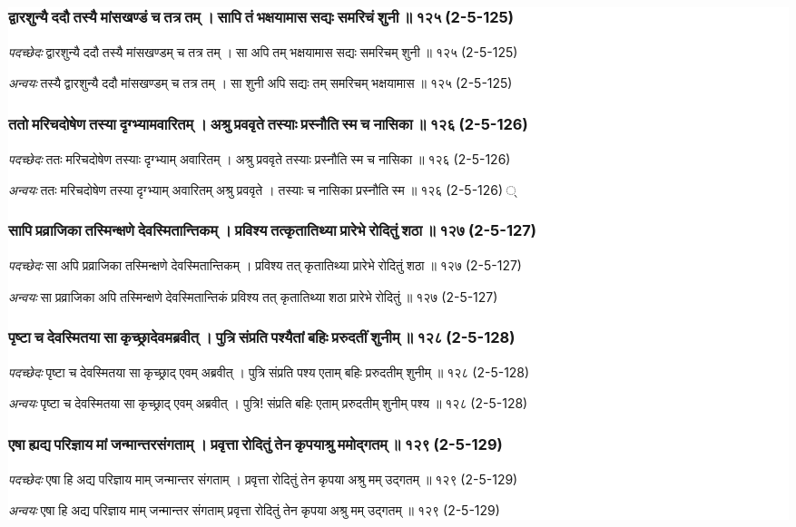

### द्वारशुन्यै ददौ तस्यै मांसखण्डं च तत्र तम् । सापि तं भक्षयामास सद्यः समरिचं शुनी ॥ १२५ (2-5-125)

_पदच्छेदः_ द्वारशुन्यै ददौ तस्यै मांसखण्डम् च तत्र तम् । सा अपि तम् भक्षयामास सद्यः समरिचम् शुनी ॥ १२५ (2-5-125)

_अन्वयः_ तस्यै द्वारशुन्यै ददौ  मांसखण्डम् च तत्र तम् । सा  शुनी अपि   सद्यः तम् समरिचम् भक्षयामास ॥ १२५ (2-5-125)



### ततो मरिचदोषेण तस्या दृग्भ्यामवारितम् । अश्रु प्रववृते तस्याः प्रस्नौति स्म च नासिका ॥ १२६ (2-5-126)

_पदच्छेदः_ ततः मरिचदोषेण तस्याः दृग्भ्याम् अवारितम् । अश्रु प्रववृते तस्याः प्रस्नौति स्म च नासिका ॥ १२६ (2-5-126)

_अन्वयः_ ततः मरिचदोषेण तस्या दृग्भ्याम् अवारितम् अश्रु प्रववृते । तस्याः  च नासिका  प्रस्नौति स्म ॥ १२६ (2-5-126)
्
### सापि प्रव्राजिका तस्मिन्क्षणे देवस्मितान्तिकम् । प्रविश्य तत्कृतातिथ्या प्रारेभे रोदितुं शठा ॥ १२७ (2-5-127)

_पदच्छेदः_ सा अपि प्रव्राजिका तस्मिन्क्षणे देवस्मितान्तिकम् । प्रविश्य तत् कृतातिथ्या प्रारेभे रोदितुं शठा ॥ १२७ (2-5-127)

_अन्वयः_ सा प्रव्राजिका अपि तस्मिन्क्षणे देवस्मितान्तिकं प्रविश्य तत् कृतातिथ्या शठा प्रारेभे रोदितुं  ॥ १२७ (2-5-127)



### पृष्टा च देवस्मितया सा कृच्छ्रादेवमब्रवीत् । पुत्रि संप्रति पश्यैतां बहिः प्ररुदतीं शुनीम् ॥ १२८ (2-5-128)

_पदच्छेदः_ पृष्टा च देवस्मितया सा कृच्छ्राद् एवम् अब्रवीत् । पुत्रि संप्रति पश्य एताम् बहिः प्ररुदतीम् शुनीम् ॥ १२८ (2-5-128)

_अन्वयः_ पृष्टा च देवस्मितया सा कृच्छ्राद् एवम् अब्रवीत् । पुत्रि! संप्रति  बहिः एताम् प्ररुदतीम् शुनीम् पश्य ॥ १२८ (2-5-128)


### एषा ह्यद्य परिज्ञाय मां जन्मान्तरसंगताम् । प्रवृत्ता रोदितुं तेन कृपयाश्रु ममोद्गतम् ॥ १२९ (2-5-129)

_पदच्छेदः_ एषा हि अद्य परिज्ञाय माम् जन्मान्तर संगताम् । प्रवृत्ता रोदितुं तेन कृपया अश्रु मम् उद्गतम् ॥ १२९ (2-5-129)

_अन्वयः_ एषा हि अद्य परिज्ञाय माम् जन्मान्तर संगताम् प्रवृत्ता रोदितुं तेन कृपया अश्रु मम् उद्गतम् ॥ १२९ (2-5-129)


